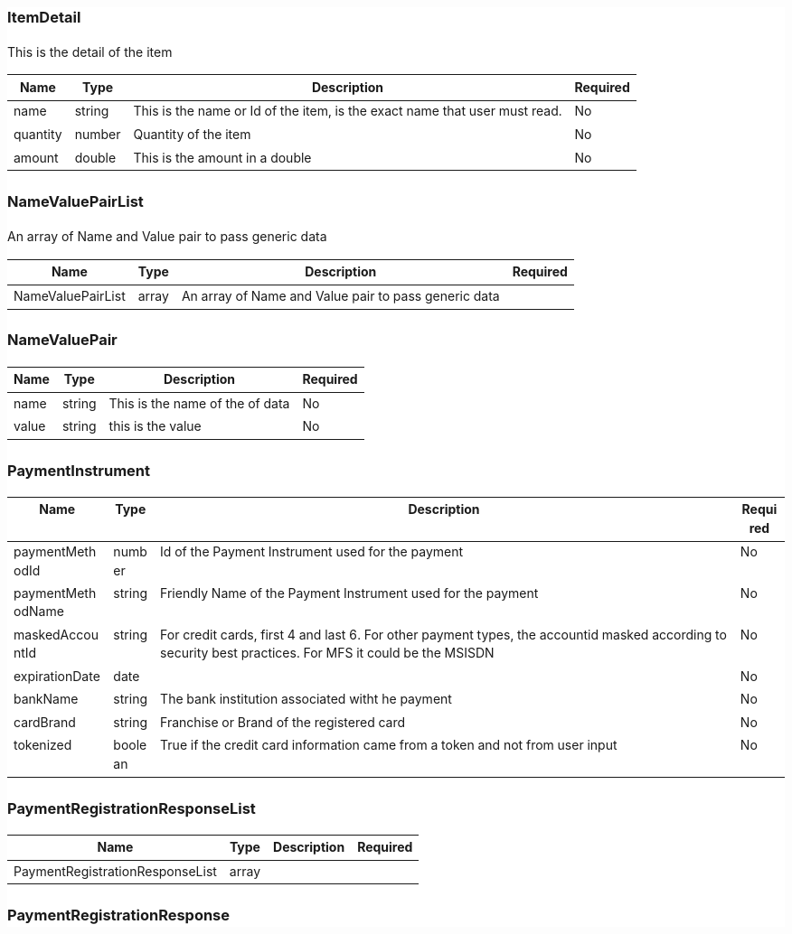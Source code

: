 ### ItemDetail  

This is the detail of the item

| Name | Type | Description | Required |
| ---- | ---- | ----------- | -------- |
| name | string | This is the name or Id of the item, is the exact name that user must read. | No |
| quantity | number | Quantity of the item | No |
| amount | double | This is the amount in a double | No |

### NameValuePairList  

An array of Name and Value pair to pass generic data

| Name | Type | Description | Required |
| ---- | ---- | ----------- | -------- |
| NameValuePairList | array | An array of Name and Value pair to pass generic data |  |

### NameValuePair  

| Name | Type | Description | Required |
| ---- | ---- | ----------- | -------- |
| name | string | This is the name of the of data | No |
| value | string | this is the value | No |

### PaymentInstrument  

| Name | Type | Description | Required |
| ---- | ---- | ----------- | -------- |
| paymentMethodId | number | Id of the Payment Instrument used for the payment | No |
| paymentMethodName | string | Friendly Name of the Payment Instrument used for the payment | No |
| maskedAccountId | string | For credit cards, first 4 and last 6. For other payment types, the accountid masked according to security best practices. For MFS it could be the MSISDN | No |
| expirationDate | date |  | No |
| bankName | string | The bank institution associated witht he payment | No |
| cardBrand | string | Franchise or Brand of the registered card | No |
| tokenized | boolean | True if the credit card information came from a token and not from user input | No |

### PaymentRegistrationResponseList  

| Name | Type | Description | Required |
| ---- | ---- | ----------- | -------- |
| PaymentRegistrationResponseList | array |  |  |

### PaymentRegistrationResponse  
